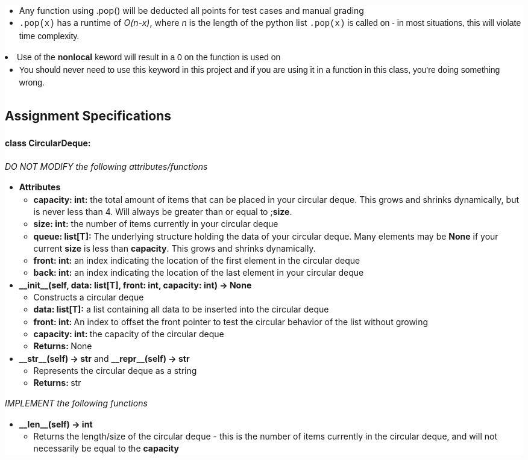 <ul>
<li>Any function using .pop() will be deducted all points for test cases and manual grading</li>
<li><span style="font-family: 'courier new', courier, monospace;">.pop(x)</span> has a runtime of&nbsp;<em>O(n-x)</em>, where&nbsp;<em>n</em> is the length of the python list&nbsp;<span style="font-family: 'courier new', courier, monospace;">.pop(x)<span style="font-family: geomanist, sans-serif;"> is called on - in most situations, this will violate time complexity.&nbsp;</span></span></li>
</ul>
</li>
<li><span style="font-family: 'courier new', courier, monospace;"><span style="font-family: geomanist, sans-serif;">Use of the&nbsp;<strong>nonlocal&nbsp;</strong>keword will result in a 0 on the function is used on</span></span>
<ul>
<li><span style="font-family: 'courier new', courier, monospace;"><span style="font-family: geomanist, sans-serif;">You should never need to use this keyword in this project and if you are using it in a function in this class, you're doing something wrong.</span></span></li>
</ul>
</li>
</ul>
<h2 class="code-line">Assignment Specifications</h2>
<h4>class CircularDeque:</h4>
<p><em>DO NOT MODIFY the following attributes/functions</em></p>
<ul>
<li><strong>Attributes</strong>
<ul>
<li><strong>capacity: int:</strong> the total amount of items that can be placed in your circular deque. This grows and shrinks dynamically, but is never less than 4. Will always be greater than or equal to ;<strong>size</strong>.</li>
<li><strong>size: int:</strong> the number of items currently in your circular deque</li>
<li><strong>queue: list[T]:</strong> The underlying structure holding the data of your circular deque. Many elements may be&nbsp;<strong>None</strong>&nbsp;if your current&nbsp;<strong>size</strong> is less than&nbsp;<strong>capacity</strong>. This grows and shrinks dynamically.</li>
<li><strong>front: int:</strong> an index indicating the location of the first element in the circular deque</li>
<li><strong>back: int:</strong> an index indicating the location of the last element in your circular deque</li>
</ul>
</li>
<li><strong>__init__(self, data: list[T], front: int, capacity: int) -&gt; None</strong>
<ul>
<li>Constructs a circular deque</li>
<li><strong>data: list[T]:</strong> a list containing all data to be inserted into the circular deque</li>
<li><strong>front: int:&nbsp;</strong>An index to offset the front pointer to test the circular behavior of the list without growing</li>
<li><strong>capacity: int:&nbsp;</strong>the capacity of the circular deque</li>
<li><strong>Returns:&nbsp;</strong>None</li>
</ul>
</li>
<li><strong>__str__(self) -&gt; str</strong> and <strong>__repr__(self) -&gt; str</strong>
<ul>
<li>Represents the circular deque as a string</li>
<li><strong>Returns:&nbsp;</strong>str</li>
</ul>
</li>
</ul>
<p><em>IMPLEMENT the following functions</em></p>
<ul>
<li><strong>__len__(self) -&gt; int</strong>
<ul>
<li><span style="background-color: transparent;">Returns the length/size of the circular deque - this is the number of items currently in the circular deque, and will not necessarily be equal to the <strong>capacity</strong></span></li>